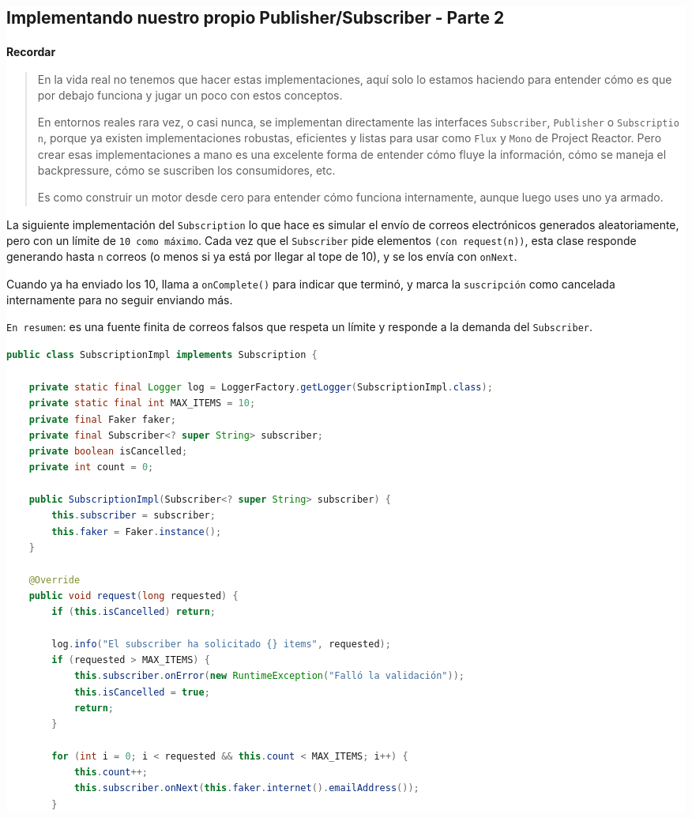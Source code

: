 ## Implementando nuestro propio Publisher/Subscriber - Parte 2

**Recordar**
> En la vida real no tenemos que hacer estas implementaciones, aquí solo lo estamos haciendo para entender cómo es que
> por debajo funciona y jugar un poco con estos conceptos.
>
> En entornos reales rara vez, o casi nunca, se implementan directamente las interfaces `Subscriber`, `Publisher` o
> `Subscription`, porque ya existen implementaciones robustas, eficientes y listas para usar como `Flux` y `Mono` de
> Project Reactor. Pero crear esas implementaciones a mano es una excelente forma de entender cómo fluye la información,
> cómo se maneja el backpressure, cómo se suscriben los consumidores, etc.
>
> Es como construir un motor desde cero para entender cómo funciona internamente, aunque luego uses uno ya armado.

La siguiente implementación del `Subscription` lo que hace es simular el envío de correos electrónicos generados
aleatoriamente, pero con un límite de `10 como máximo`. Cada vez que el `Subscriber` pide elementos `(con request(n))`,
esta clase responde generando hasta `n` correos (o menos si ya está por llegar al tope de 10), y se los envía con
`onNext`.

Cuando ya ha enviado los 10, llama a `onComplete()` para indicar que terminó, y marca la `suscripción` como cancelada
internamente para no seguir enviando más.

`En resumen`: es una fuente finita de correos falsos que respeta un límite y responde a la demanda del `Subscriber`.

````java
public class SubscriptionImpl implements Subscription {

    private static final Logger log = LoggerFactory.getLogger(SubscriptionImpl.class);
    private static final int MAX_ITEMS = 10;
    private final Faker faker;
    private final Subscriber<? super String> subscriber;
    private boolean isCancelled;
    private int count = 0;

    public SubscriptionImpl(Subscriber<? super String> subscriber) {
        this.subscriber = subscriber;
        this.faker = Faker.instance();
    }

    @Override
    public void request(long requested) {
        if (this.isCancelled) return;

        log.info("El subscriber ha solicitado {} items", requested);
        if (requested > MAX_ITEMS) {
            this.subscriber.onError(new RuntimeException("Falló la validación"));
            this.isCancelled = true;
            return;
        }

        for (int i = 0; i < requested && this.count < MAX_ITEMS; i++) {
            this.count++;
            this.subscriber.onNext(this.faker.internet().emailAddress());
        }

````